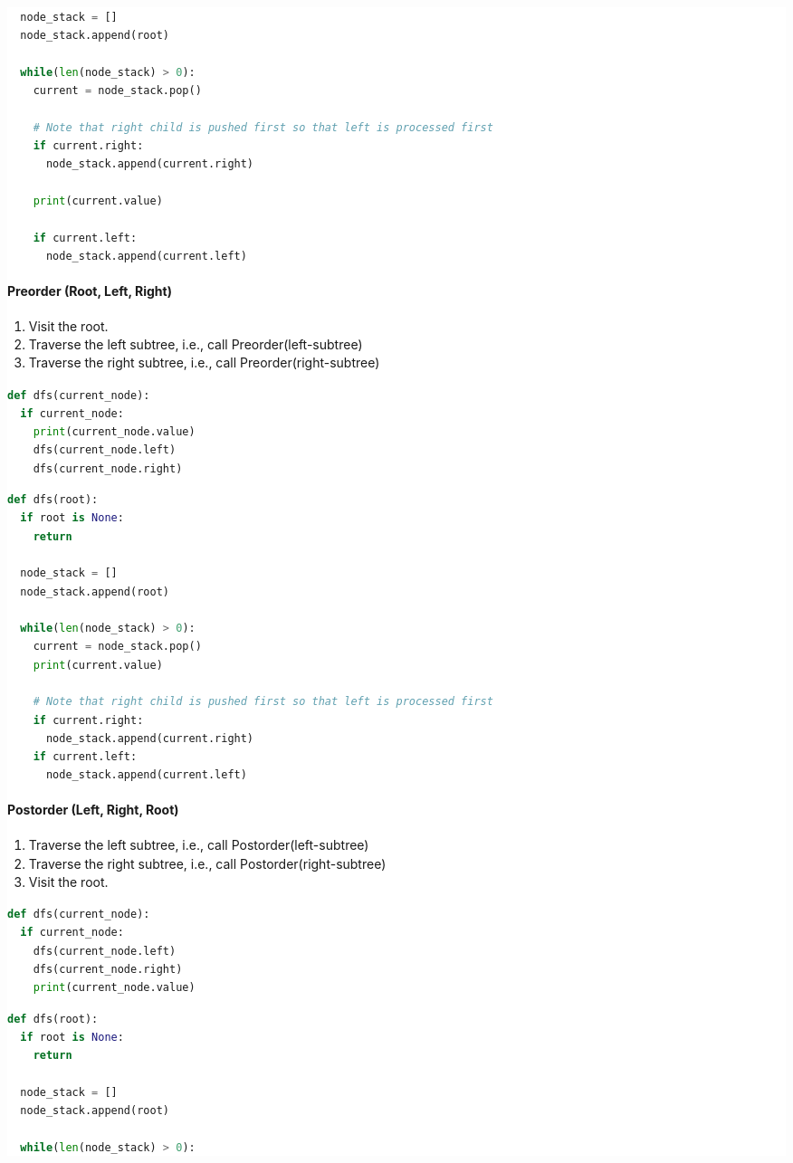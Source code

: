 ```python
  node_stack = []
  node_stack.append(root)
 
  while(len(node_stack) > 0):
    current = node_stack.pop()
         
    # Note that right child is pushed first so that left is processed first
    if current.right:
      node_stack.append(current.right)
    
    print(current.value)
        
    if current.left:
      node_stack.append(current.left)
```
#### Preorder (Root, Left, Right)
1. Visit the root.
2. Traverse the left subtree, i.e., call Preorder(left-subtree)
3. Traverse the right subtree, i.e., call Preorder(right-subtree)
```python
def dfs(current_node):
  if current_node:
    print(current_node.value)
    dfs(current_node.left)
    dfs(current_node.right)
```
```python
def dfs(root):
  if root is None:
    return
 
  node_stack = []
  node_stack.append(root)
 
  while(len(node_stack) > 0):
    current = node_stack.pop()
    print(current.value)
         
    # Note that right child is pushed first so that left is processed first
    if current.right:
      node_stack.append(current.right)  
    if current.left:
      node_stack.append(current.left)
```
#### Postorder (Left, Right, Root)
1. Traverse the left subtree, i.e., call Postorder(left-subtree)
2. Traverse the right subtree, i.e., call Postorder(right-subtree)
3. Visit the root.
```python
def dfs(current_node):
  if current_node:
    dfs(current_node.left)
    dfs(current_node.right)
    print(current_node.value)
```
```python
def dfs(root):
  if root is None:
    return
 
  node_stack = []
  node_stack.append(root)
 
  while(len(node_stack) > 0):
```